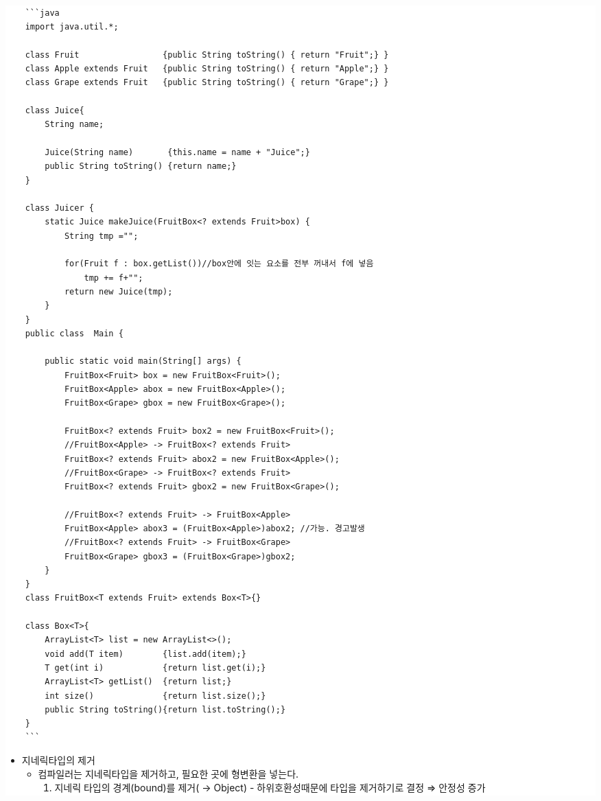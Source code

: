         ```java
        import java.util.*;
        
        class Fruit					{public String toString() { return "Fruit";} }
        class Apple extends Fruit	{public String toString() { return "Apple";} }
        class Grape extends Fruit	{public String toString() { return "Grape";} }
        
        class Juice{
        	String name;
        	
        	Juice(String name)		 {this.name = name + "Juice";}
        	public String toString() {return name;}
        }
        
        class Juicer {
        	static Juice makeJuice(FruitBox<? extends Fruit>box) {
        		String tmp ="";
        		
        		for(Fruit f : box.getList())//box안에 잇는 요소를 전부 꺼내서 f에 넣음
        			tmp += f+"";
        		return new Juice(tmp);
        	}
        }
        public class  Main {
        	
        	public static void main(String[] args) {
        		FruitBox<Fruit> box = new FruitBox<Fruit>();
        		FruitBox<Apple> abox = new FruitBox<Apple>();
        		FruitBox<Grape> gbox = new FruitBox<Grape>();
        		
        		FruitBox<? extends Fruit> box2 = new FruitBox<Fruit>();
        		//FruitBox<Apple> -> FruitBox<? extends Fruit>
        		FruitBox<? extends Fruit> abox2 = new FruitBox<Apple>();
        		//FruitBox<Grape> -> FruitBox<? extends Fruit>
        		FruitBox<? extends Fruit> gbox2 = new FruitBox<Grape>();
        		
        		//FruitBox<? extends Fruit> -> FruitBox<Apple> 
        		FruitBox<Apple> abox3 = (FruitBox<Apple>)abox2; //가능. 경고발생
        		//FruitBox<? extends Fruit> -> FruitBox<Grape> 
        		FruitBox<Grape> gbox3 = (FruitBox<Grape>)gbox2;
        	}
        }
        class FruitBox<T extends Fruit> extends Box<T>{}
        
        class Box<T>{
        	ArrayList<T> list = new ArrayList<>();
        	void add(T item) 		{list.add(item);}
        	T get(int i)			{return list.get(i);}
        	ArrayList<T> getList() 	{return list;}
        	int size()				{return list.size();}
        	public String toString(){return list.toString();}
        }
        ```
        
- 지네릭타입의 제거
    - 컴파일러는 지네릭타입을 제거하고, 필요한 곳에 형변환을 넣는다.
        1. 지네릭 타입의 경계(bound)를 제거(<T> → Object) - 하위호환성때문에 타입을 제거하기로 결정 ⇒ 안정성 증가
            